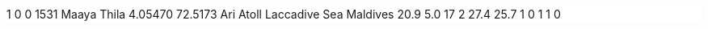 <td style="text-align:right;">
1
</td>
<td style="text-align:right;">
0
</td>
<td style="text-align:right;">
0
</td>
</tr>
<tr>
<td style="text-align:right;">
1531
</td>
<td style="text-align:left;">
Maaya Thila
</td>
<td style="text-align:right;">
4.05470
</td>
<td style="text-align:right;">
72.5173
</td>
<td style="text-align:left;">
Ari Atoll
</td>
<td style="text-align:left;">
Laccadive Sea
</td>
<td style="text-align:left;">
Maldives
</td>
<td style="text-align:right;">
20.9
</td>
<td style="text-align:right;">
5.0
</td>
<td style="text-align:right;">
17
</td>
<td style="text-align:right;">
2
</td>
<td style="text-align:right;">
27.4
</td>
<td style="text-align:right;">
25.7
</td>
<td style="text-align:right;">
1
</td>
<td style="text-align:right;">
0
</td>
<td style="text-align:right;">
1
</td>
<td style="text-align:right;">
1
</td>
<td style="text-align:right;">
0